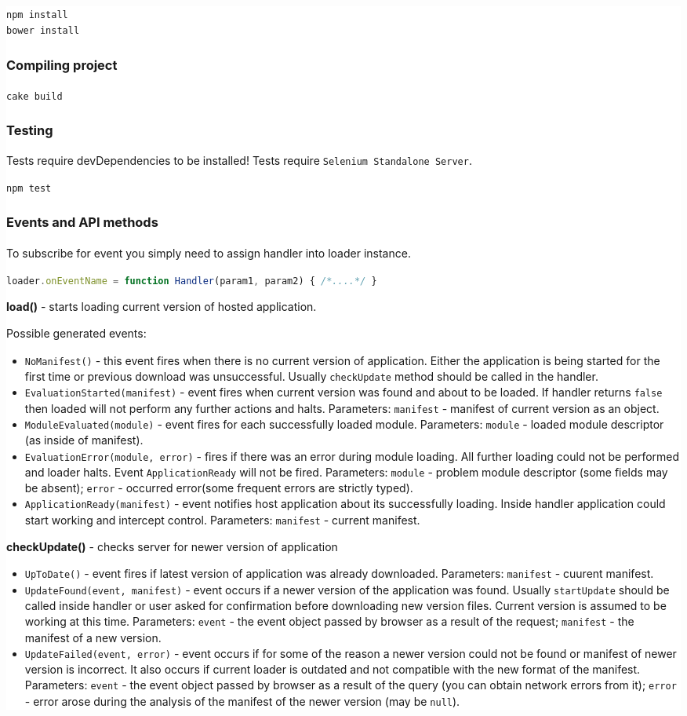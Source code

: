 ```
npm install
bower install
```

### Compiling project

```
cake build
```

### Testing 

Tests require devDependencies to be installed! Tests require `Selenium Standalone Server`.

```
npm test
```

### Events and API methods 

To subscribe for event you simply need to assign handler into loader instance.
```javascript
loader.onEventName = function Handler(param1, param2) { /*....*/ }
```

**load()** - starts loading current version of hosted application.

Possible generated events:

* `NoManifest()` - this event fires when there is no current version of application. Either the application is being started for the first time or previous download was unsuccessful. Usually `checkUpdate` method should be called in the handler.
* `EvaluationStarted(manifest)` - event fires when current version was found and about to be loaded. If handler returns `false` then loaded will not perform any further actions and halts. Parameters: `manifest` - manifest of current version as an object.
* `ModuleEvaluated(module)` - event fires for each successfully loaded module. Parameters: `module` - loaded module descriptor (as inside of manifest).
* `EvaluationError(module, error)` - fires if there was an error during module loading. All further loading could not be performed and loader halts. Event `ApplicationReady` will not be fired. Parameters: `module` - problem module descriptor (some fields may be absent); `error` - occurred error(some frequent errors are strictly typed).
* `ApplicationReady(manifest)` - event notifies host application about its successfully loading. Inside handler application could start working and intercept control. Parameters: `manifest` - current manifest.

**checkUpdate()** - checks server for newer version of application

* `UpToDate()` - event fires if latest version of application was already downloaded. Parameters: `manifest` - cuurent manifest.
* `UpdateFound(event, manifest)` - event occurs if a newer version of the application was found. Usually `startUpdate` should be called inside handler or user asked for confirmation before downloading new version files. Current version is assumed to be working at this time. Parameters: `event` - the event object passed by browser as a result of the request; `manifest` - the manifest of a new version.
* `UpdateFailed(event, error)` - event occurs if for some of the reason a newer version could not be found or manifest of newer version is incorrect. It also occurs if current loader is outdated and not compatible with the new format of the manifest. Parameters: `event` - the event object passed by browser as a result of the query (you can obtain network errors from it); `error` - error arose during the analysis of the manifest of the newer version (may be `null`).
